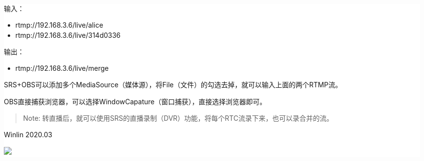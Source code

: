 输入：
* rtmp://192.168.3.6/live/alice
* rtmp://192.168.3.6/live/314d0336

输出：
* rtmp://192.168.3.6/live/merge

SRS+OBS可以添加多个MediaSource（媒体源），将File（文件）的勾选去掉，就可以输入上面的两个RTMP流。

OBS直接捕获浏览器，可以选择WindowCapature（窗口捕获），直接选择浏览器即可。

> Note: 转直播后，就可以使用SRS的直播录制（DVR）功能，将每个RTC流录下来，也可以录合并的流。

Winlin 2020.03

![](https://ossrs.net/gif/v1/sls.gif?site=ossrs.net&path=/lts/doc/zh/v6/webrtc)


